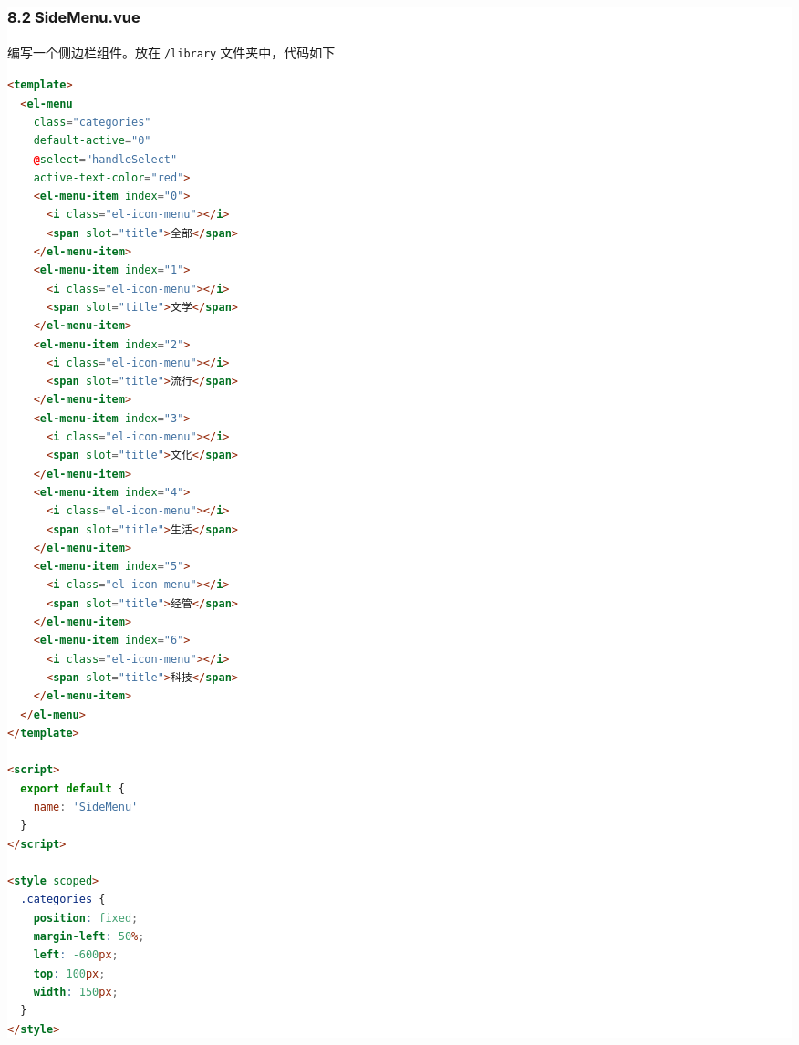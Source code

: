 ### 8.2 SideMenu.vue

编写一个侧边栏组件。放在 `/library` 文件夹中，代码如下

```html
<template>
  <el-menu
    class="categories"
    default-active="0"
    @select="handleSelect"
    active-text-color="red">
    <el-menu-item index="0">
      <i class="el-icon-menu"></i>
      <span slot="title">全部</span>
    </el-menu-item>
    <el-menu-item index="1">
      <i class="el-icon-menu"></i>
      <span slot="title">文学</span>
    </el-menu-item>
    <el-menu-item index="2">
      <i class="el-icon-menu"></i>
      <span slot="title">流行</span>
    </el-menu-item>
    <el-menu-item index="3">
      <i class="el-icon-menu"></i>
      <span slot="title">文化</span>
    </el-menu-item>
    <el-menu-item index="4">
      <i class="el-icon-menu"></i>
      <span slot="title">生活</span>
    </el-menu-item>
    <el-menu-item index="5">
      <i class="el-icon-menu"></i>
      <span slot="title">经管</span>
    </el-menu-item>
    <el-menu-item index="6">
      <i class="el-icon-menu"></i>
      <span slot="title">科技</span>
    </el-menu-item>
  </el-menu>
</template>

<script>
  export default {
    name: 'SideMenu'
  }
</script>

<style scoped>
  .categories {
    position: fixed;
    margin-left: 50%;
    left: -600px;
    top: 100px;
    width: 150px;
  }
</style>
```

